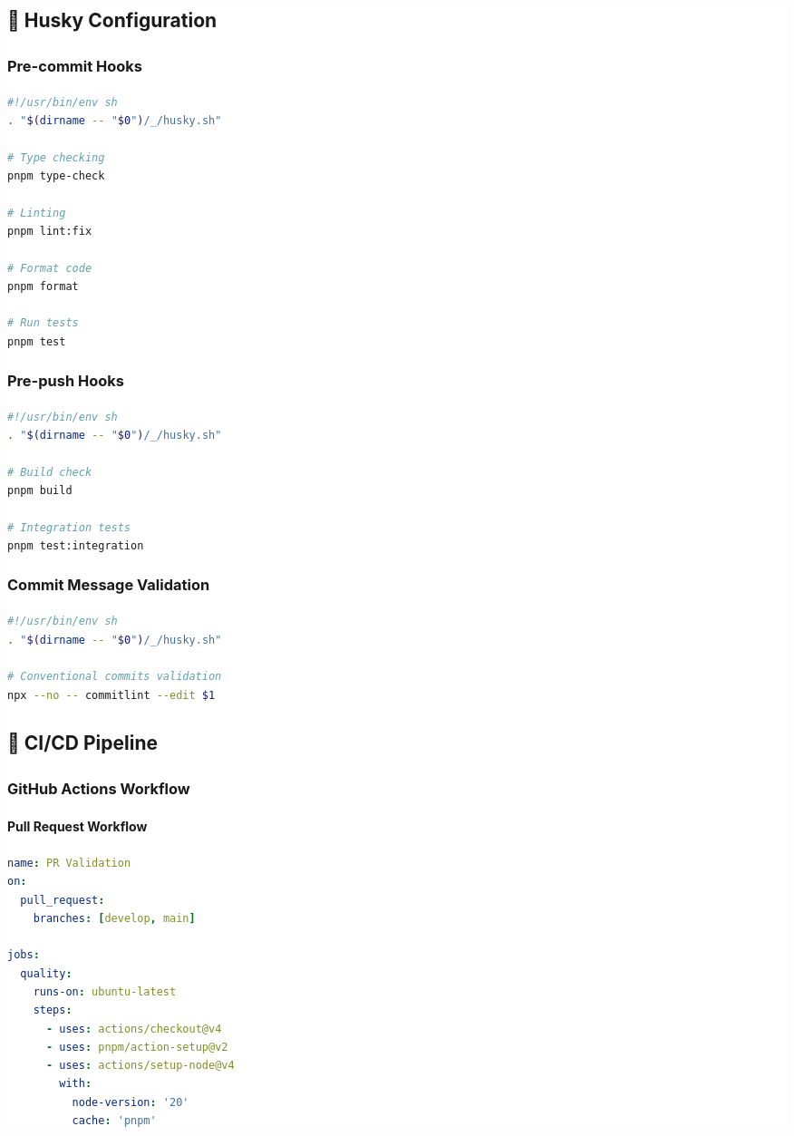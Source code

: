 ## 🎣 Husky Configuration

### Pre-commit Hooks
```bash
#!/usr/bin/env sh
. "$(dirname -- "$0")/_/husky.sh"

# Type checking
pnpm type-check

# Linting
pnpm lint:fix

# Format code
pnpm format

# Run tests
pnpm test
```

### Pre-push Hooks
```bash
#!/usr/bin/env sh
. "$(dirname -- "$0")/_/husky.sh"

# Build check
pnpm build

# Integration tests
pnpm test:integration
```

### Commit Message Validation
```bash
#!/usr/bin/env sh
. "$(dirname -- "$0")/_/husky.sh"

# Conventional commits validation
npx --no -- commitlint --edit $1
```

## 🚀 CI/CD Pipeline

### GitHub Actions Workflow

#### Pull Request Workflow
```yaml
name: PR Validation
on:
  pull_request:
    branches: [develop, main]

jobs:
  quality:
    runs-on: ubuntu-latest
    steps:
      - uses: actions/checkout@v4
      - uses: pnpm/action-setup@v2
      - uses: actions/setup-node@v4
        with:
          node-version: '20'
          cache: 'pnpm'
```